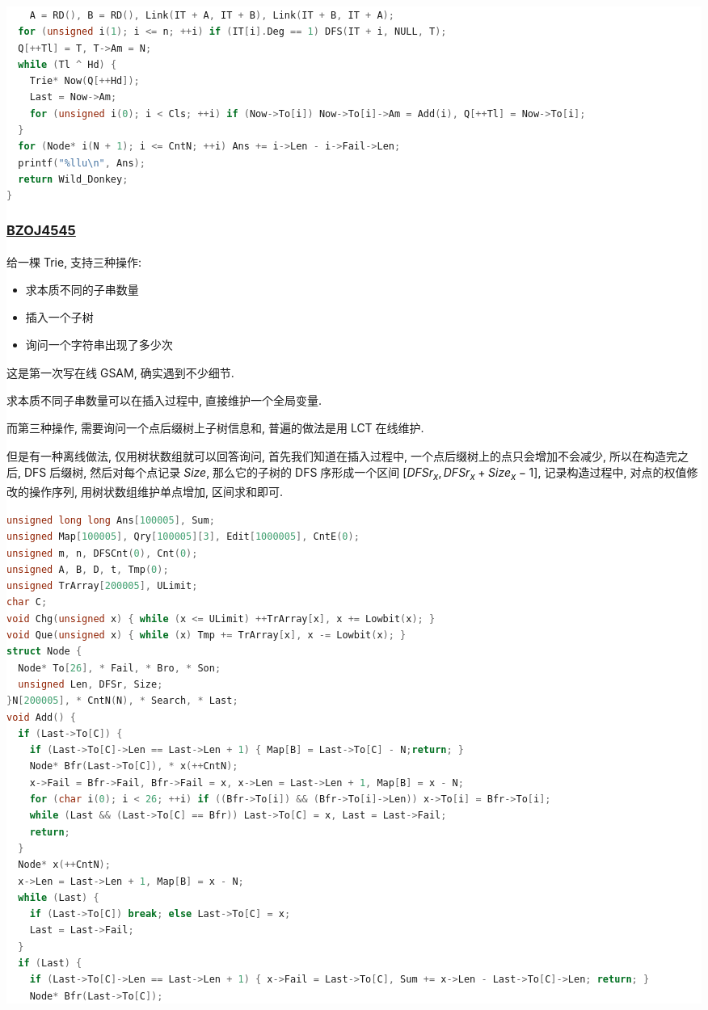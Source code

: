 ```cpp
    A = RD(), B = RD(), Link(IT + A, IT + B), Link(IT + B, IT + A);
  for (unsigned i(1); i <= n; ++i) if (IT[i].Deg == 1) DFS(IT + i, NULL, T);
  Q[++Tl] = T, T->Am = N;
  while (Tl ^ Hd) {
    Trie* Now(Q[++Hd]);
    Last = Now->Am;
    for (unsigned i(0); i < Cls; ++i) if (Now->To[i]) Now->To[i]->Am = Add(i), Q[++Tl] = Now->To[i];
  }
  for (Node* i(N + 1); i <= CntN; ++i) Ans += i->Len - i->Fail->Len;
  printf("%llu\n", Ans);
  return Wild_Donkey;
}
```

### [BZOJ4545](https://darkbzoj.tk/problem/4545)

给一棵 Trie, 支持三种操作:

- 求本质不同的子串数量

- 插入一个子树

- 询问一个字符串出现了多少次

这是第一次写在线 GSAM, 确实遇到不少细节.

求本质不同子串数量可以在插入过程中, 直接维护一个全局变量.

而第三种操作, 需要询问一个点后缀树上子树信息和, 普遍的做法是用 LCT 在线维护.

但是有一种离线做法, 仅用树状数组就可以回答询问, 首先我们知道在插入过程中, 一个点后缀树上的点只会增加不会减少, 所以在构造完之后, DFS 后缀树, 然后对每个点记录 $Size$, 那么它的子树的 DFS 序形成一个区间 $[DFSr_x, DFSr_x + Size_x - 1]$, 记录构造过程中, 对点的权值修改的操作序列, 用树状数组维护单点增加, 区间求和即可.

```cpp
unsigned long long Ans[100005], Sum;
unsigned Map[100005], Qry[100005][3], Edit[1000005], CntE(0);
unsigned m, n, DFSCnt(0), Cnt(0);
unsigned A, B, D, t, Tmp(0);
unsigned TrArray[200005], ULimit;
char C;
void Chg(unsigned x) { while (x <= ULimit) ++TrArray[x], x += Lowbit(x); }
void Que(unsigned x) { while (x) Tmp += TrArray[x], x -= Lowbit(x); }
struct Node {
  Node* To[26], * Fail, * Bro, * Son;
  unsigned Len, DFSr, Size;
}N[200005], * CntN(N), * Search, * Last;
void Add() {
  if (Last->To[C]) {
    if (Last->To[C]->Len == Last->Len + 1) { Map[B] = Last->To[C] - N;return; }
    Node* Bfr(Last->To[C]), * x(++CntN);
    x->Fail = Bfr->Fail, Bfr->Fail = x, x->Len = Last->Len + 1, Map[B] = x - N;
    for (char i(0); i < 26; ++i) if ((Bfr->To[i]) && (Bfr->To[i]->Len)) x->To[i] = Bfr->To[i];
    while (Last && (Last->To[C] == Bfr)) Last->To[C] = x, Last = Last->Fail;
    return;
  }
  Node* x(++CntN);
  x->Len = Last->Len + 1, Map[B] = x - N;
  while (Last) {
    if (Last->To[C]) break; else Last->To[C] = x;
    Last = Last->Fail;
  }
  if (Last) {
    if (Last->To[C]->Len == Last->Len + 1) { x->Fail = Last->To[C], Sum += x->Len - Last->To[C]->Len; return; }
    Node* Bfr(Last->To[C]);
```